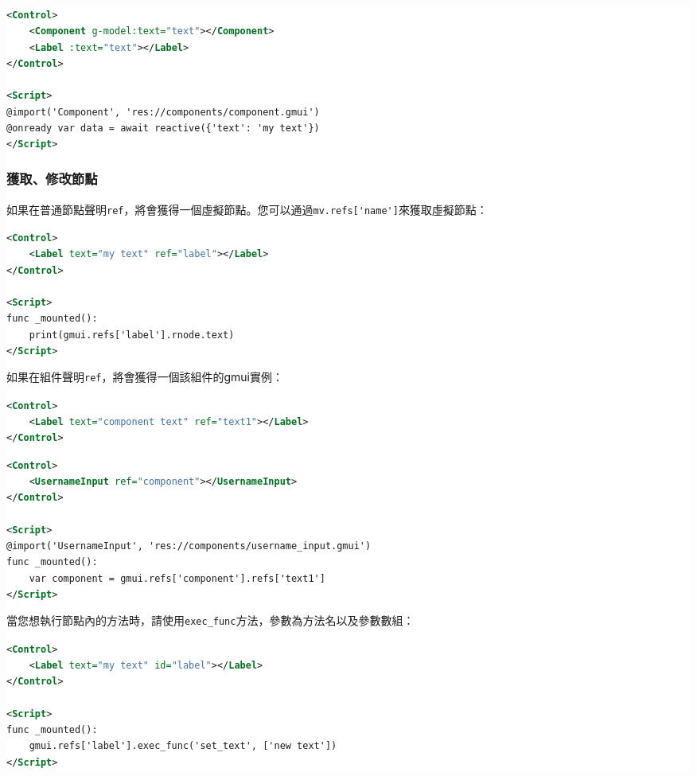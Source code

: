 ```xml
<Control>
    <Component g-model:text="text"></Component>
    <Label :text="text"></Label>
</Control>

<Script>
@import('Component', 'res://components/component.gmui')
@onready var data = await reactive({'text': 'my text'})
</Script>
```  

### 獲取、修改節點  

如果在普通節點聲明`ref`，將會獲得一個虛擬節點。您可以通過`mv.refs['name']`來獲取虛擬節點：  

```xml
<Control>
    <Label text="my text" ref="label"></Label>
</Control>

<Script>
func _mounted():
    print(gmui.refs['label'].rnode.text)
</Script>
```  

如果在組件聲明`ref`，將會獲得一個該組件的gmui實例：

```xml
<Control>
    <Label text="component text" ref="text1"></Label>
</Control>
```  

```xml
<Control>
    <UsernameInput ref="component"></UsernameInput>
</Control>

<Script>
@import('UsernameInput', 'res://components/username_input.gmui')
func _mounted():
    var component = gmui.refs['component'].refs['text1']
</Script>
```  

當您想執行節點內的方法時，請使用`exec_func`方法，參數為方法名以及參數數組：  

```xml
<Control>
    <Label text="my text" id="label"></Label>
</Control>

<Script>
func _mounted():
    gmui.refs['label'].exec_func('set_text', ['new text'])
</Script>
```  
